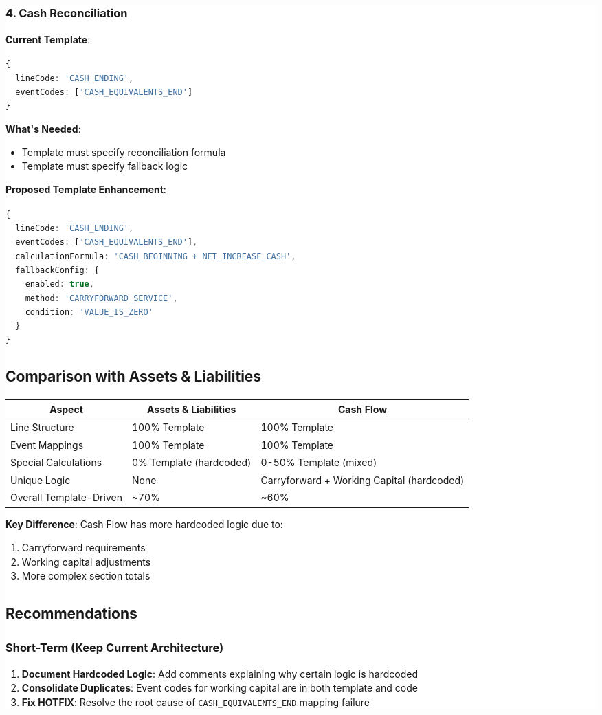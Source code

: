 ### 4. **Cash Reconciliation**

**Current Template**:
```typescript
{ 
  lineCode: 'CASH_ENDING', 
  eventCodes: ['CASH_EQUIVALENTS_END'] 
}
```

**What's Needed**:
- Template must specify reconciliation formula
- Template must specify fallback logic

**Proposed Template Enhancement**:
```typescript
{ 
  lineCode: 'CASH_ENDING',
  eventCodes: ['CASH_EQUIVALENTS_END'],
  calculationFormula: 'CASH_BEGINNING + NET_INCREASE_CASH',
  fallbackConfig: {
    enabled: true,
    method: 'CARRYFORWARD_SERVICE',
    condition: 'VALUE_IS_ZERO'
  }
}
```

## Comparison with Assets & Liabilities

| Aspect | Assets & Liabilities | Cash Flow |
|--------|---------------------|-----------|
| Line Structure | 100% Template | 100% Template |
| Event Mappings | 100% Template | 100% Template |
| Special Calculations | 0% Template (hardcoded) | 0-50% Template (mixed) |
| Unique Logic | None | Carryforward + Working Capital (hardcoded) |
| Overall Template-Driven | ~70% | ~60% |

**Key Difference**: Cash Flow has more hardcoded logic due to:
1. Carryforward requirements
2. Working capital adjustments
3. More complex section totals

## Recommendations

### Short-Term (Keep Current Architecture)
1. **Document Hardcoded Logic**: Add comments explaining why certain logic is hardcoded
2. **Consolidate Duplicates**: Event codes for working capital are in both template and code
3. **Fix HOTFIX**: Resolve the root cause of `CASH_EQUIVALENTS_END` mapping failure
